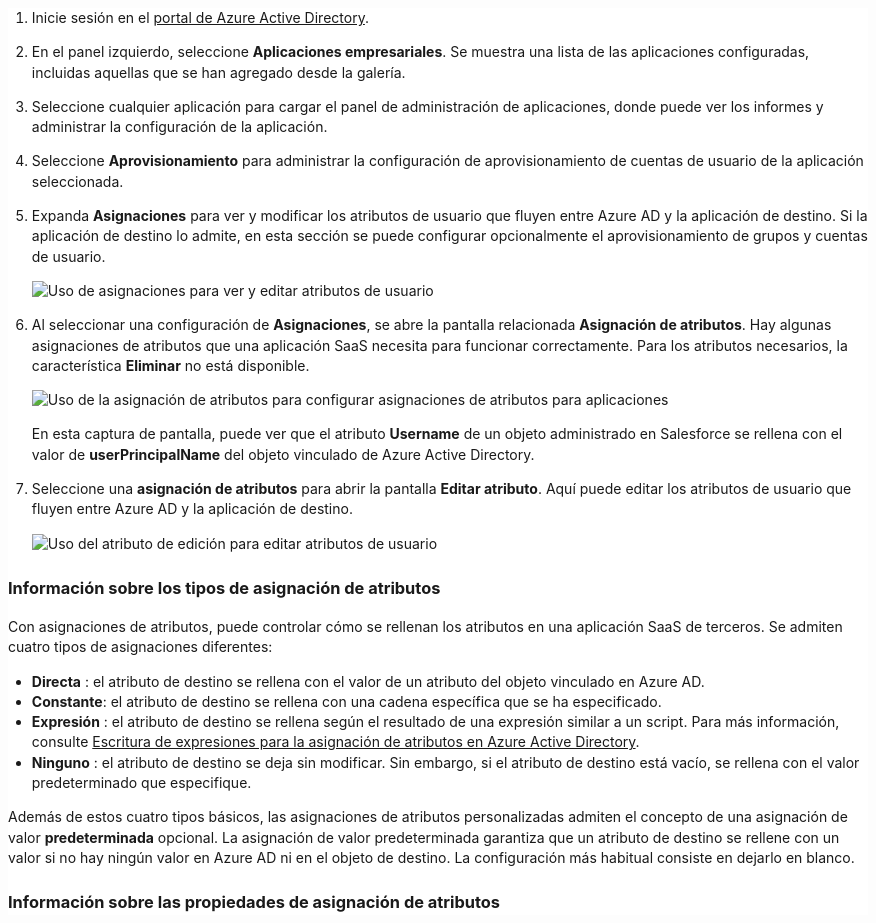 1. Inicie sesión en el [portal de Azure Active Directory](https://aad.portal.azure.com).
1. En el panel izquierdo, seleccione **Aplicaciones empresariales**. Se muestra una lista de las aplicaciones configuradas, incluidas aquellas que se han agregado desde la galería.
1. Seleccione cualquier aplicación para cargar el panel de administración de aplicaciones, donde puede ver los informes y administrar la configuración de la aplicación.
1. Seleccione **Aprovisionamiento** para administrar la configuración de aprovisionamiento de cuentas de usuario de la aplicación seleccionada.
1. Expanda **Asignaciones** para ver y modificar los atributos de usuario que fluyen entre Azure AD y la aplicación de destino. Si la aplicación de destino lo admite, en esta sección se puede configurar opcionalmente el aprovisionamiento de grupos y cuentas de usuario.

   ![Uso de asignaciones para ver y editar atributos de usuario](./media/customize-application-attributes/21.png)

1. Al seleccionar una configuración de **Asignaciones**, se abre la pantalla relacionada **Asignación de atributos**. Hay algunas asignaciones de atributos que una aplicación SaaS necesita para funcionar correctamente. Para los atributos necesarios, la característica **Eliminar** no está disponible.

   ![Uso de la asignación de atributos para configurar asignaciones de atributos para aplicaciones](./media/customize-application-attributes/22.png)

   En esta captura de pantalla, puede ver que el atributo **Username** de un objeto administrado en Salesforce se rellena con el valor de **userPrincipalName** del objeto vinculado de Azure Active Directory.

1. Seleccione una **asignación de atributos** para abrir la pantalla **Editar atributo**. Aquí puede editar los atributos de usuario que fluyen entre Azure AD y la aplicación de destino.

   ![Uso del atributo de edición para editar atributos de usuario](./media/customize-application-attributes/23.png)

### <a name="understanding-attribute-mapping-types"></a>Información sobre los tipos de asignación de atributos

Con asignaciones de atributos, puede controlar cómo se rellenan los atributos en una aplicación SaaS de terceros.
Se admiten cuatro tipos de asignaciones diferentes:

- **Directa** : el atributo de destino se rellena con el valor de un atributo del objeto vinculado en Azure AD.
- **Constante**: el atributo de destino se rellena con una cadena específica que se ha especificado.
- **Expresión** : el atributo de destino se rellena según el resultado de una expresión similar a un script.
  Para más información, consulte [Escritura de expresiones para la asignación de atributos en Azure Active Directory](../app-provisioning/functions-for-customizing-application-data.md).
- **Ninguno** : el atributo de destino se deja sin modificar. Sin embargo, si el atributo de destino está vacío, se rellena con el valor predeterminado que especifique.

Además de estos cuatro tipos básicos, las asignaciones de atributos personalizadas admiten el concepto de una asignación de valor **predeterminada** opcional. La asignación de valor predeterminada garantiza que un atributo de destino se rellene con un valor si no hay ningún valor en Azure AD ni en el objeto de destino. La configuración más habitual consiste en dejarlo en blanco.

### <a name="understanding-attribute-mapping-properties"></a>Información sobre las propiedades de asignación de atributos
